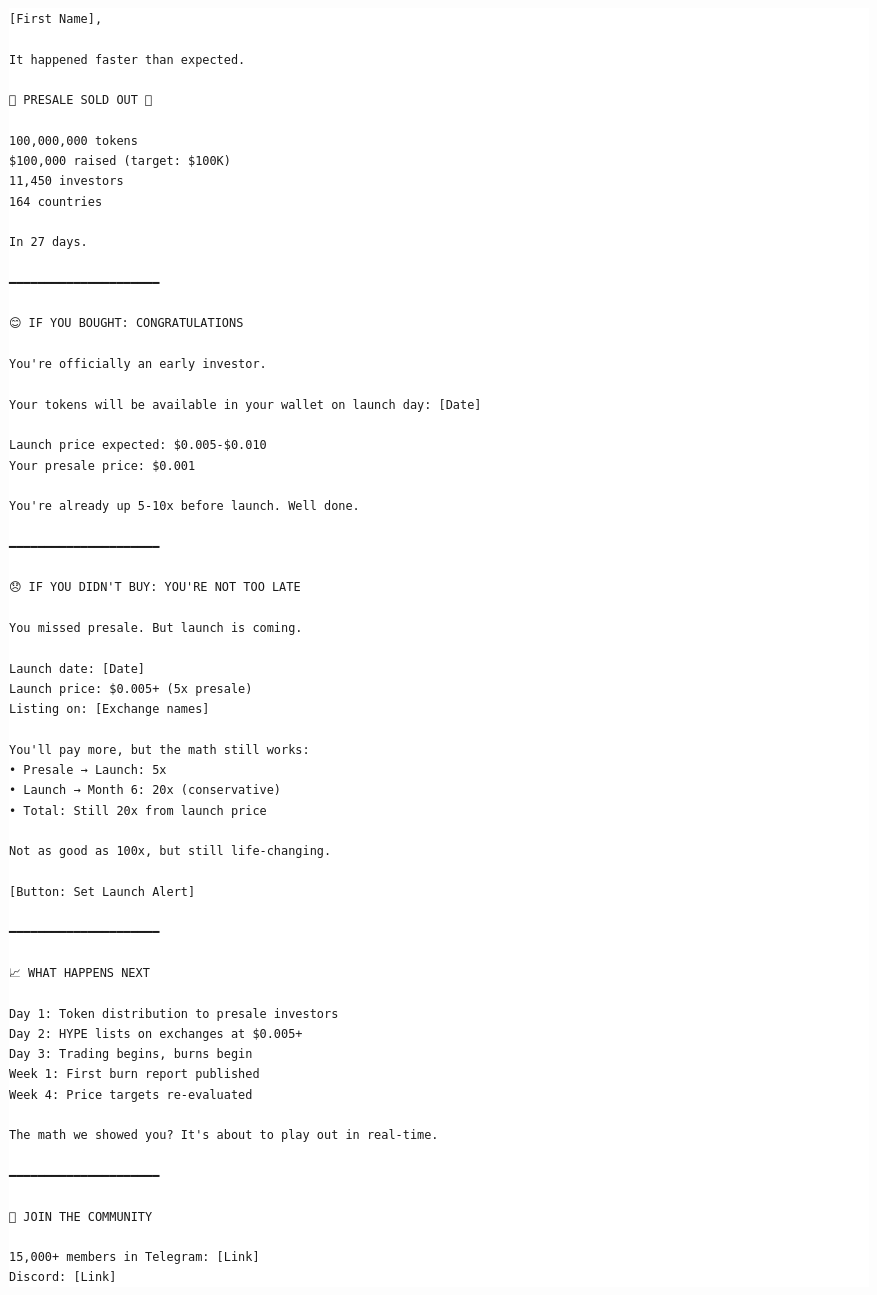 ```
[First Name],

It happened faster than expected.

🎉 PRESALE SOLD OUT 🎉

100,000,000 tokens
$100,000 raised (target: $100K)
11,450 investors
164 countries

In 27 days.

━━━━━━━━━━━━━━━━━━━━━

😊 IF YOU BOUGHT: CONGRATULATIONS

You're officially an early investor.

Your tokens will be available in your wallet on launch day: [Date]

Launch price expected: $0.005-$0.010
Your presale price: $0.001

You're already up 5-10x before launch. Well done.

━━━━━━━━━━━━━━━━━━━━━

😞 IF YOU DIDN'T BUY: YOU'RE NOT TOO LATE

You missed presale. But launch is coming.

Launch date: [Date]
Launch price: $0.005+ (5x presale)
Listing on: [Exchange names]

You'll pay more, but the math still works:
• Presale → Launch: 5x
• Launch → Month 6: 20x (conservative)
• Total: Still 20x from launch price

Not as good as 100x, but still life-changing.

[Button: Set Launch Alert]

━━━━━━━━━━━━━━━━━━━━━

📈 WHAT HAPPENS NEXT

Day 1: Token distribution to presale investors
Day 2: HYPE lists on exchanges at $0.005+
Day 3: Trading begins, burns begin
Week 1: First burn report published
Week 4: Price targets re-evaluated

The math we showed you? It's about to play out in real-time.

━━━━━━━━━━━━━━━━━━━━━

💬 JOIN THE COMMUNITY

15,000+ members in Telegram: [Link]
Discord: [Link]
```